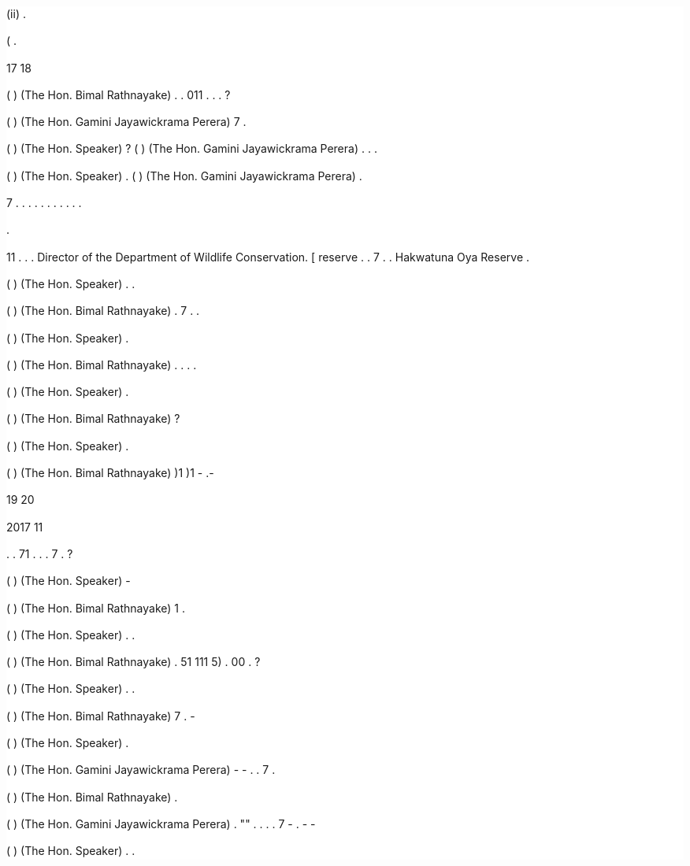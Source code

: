 (ii) .

( .

17 18

( ) (The Hon. Bimal Rathnayake) . . 011 . . . ?

( ) (The Hon. Gamini Jayawickrama Perera) 7 .

( ) (The Hon. Speaker) ? ( ) (The Hon. Gamini Jayawickrama Perera) . . .

( ) (The Hon. Speaker) . ( ) (The Hon. Gamini Jayawickrama Perera) .

7 . . . . . . . . . . .

.

11 . . . Director of the Department of Wildlife Conservation. [ reserve . . 7 . . Hakwatuna Oya Reserve .

( ) (The Hon. Speaker) . .

( ) (The Hon. Bimal Rathnayake) . 7 . .

( ) (The Hon. Speaker) .

( ) (The Hon. Bimal Rathnayake) . . . .

( ) (The Hon. Speaker) .

( ) (The Hon. Bimal Rathnayake) ?

( ) (The Hon. Speaker) .

( ) (The Hon. Bimal Rathnayake) )1 )1 - .-

19 20

2017 11

. . 71 . . . 7 . ?

( ) (The Hon. Speaker) -

( ) (The Hon. Bimal Rathnayake) 1 .

( ) (The Hon. Speaker) . .

( ) (The Hon. Bimal Rathnayake) . 51 111 5) . 00 . ?

( ) (The Hon. Speaker) . .

( ) (The Hon. Bimal Rathnayake) 7 . -

( ) (The Hon. Speaker) .

( ) (The Hon. Gamini Jayawickrama Perera) - - . . 7 .

( ) (The Hon. Bimal Rathnayake) .

( ) (The Hon. Gamini Jayawickrama Perera) . "" . . . . 7 - . - -

( ) (The Hon. Speaker) . .
